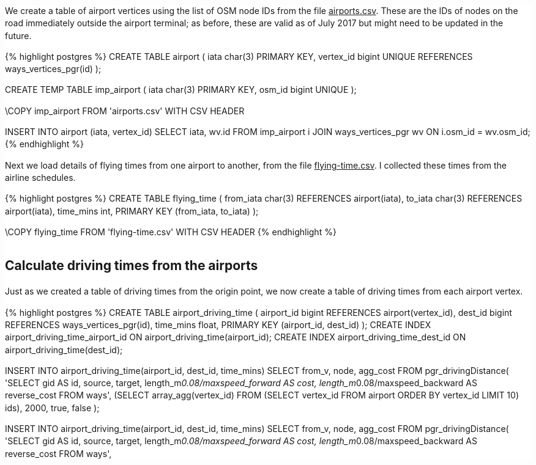 We create a table of airport vertices using the list of OSM node IDs from the file [airports.csv](https://github.com/afrith/travel-time-maps/blob/master/airports.csv). These are the IDs of nodes on the road immediately outside the airport terminal; as before, these are valid as of July 2017 but might need to be updated in the future.

{% highlight postgres %}
CREATE TABLE airport (
    iata char(3) PRIMARY KEY,
    vertex_id bigint UNIQUE REFERENCES ways_vertices_pgr(id)
);

CREATE TEMP TABLE imp_airport (
    iata char(3) PRIMARY KEY,
    osm_id bigint UNIQUE
);

\COPY imp_airport FROM 'airports.csv' WITH CSV HEADER

INSERT INTO airport (iata, vertex_id)
SELECT iata, wv.id
FROM imp_airport i
    JOIN ways_vertices_pgr wv ON i.osm_id = wv.osm_id;
{% endhighlight %}

Next we load details of flying times from one airport to another, from the file [flying-time.csv](https://github.com/afrith/travel-time-maps/blob/master/flying-time.csv). I collected these times from the airline schedules.

{% highlight postgres %}
CREATE TABLE flying_time (
    from_iata char(3) REFERENCES airport(iata),
    to_iata char(3) REFERENCES airport(iata),
    time_mins int,
    PRIMARY KEY (from_iata, to_iata)
);

\COPY flying_time FROM 'flying-time.csv' WITH CSV HEADER
{% endhighlight %}

## Calculate driving times from the airports

Just as we created a table of driving times from the origin point, we now create a table of driving times from each airport vertex.

{% highlight postgres %}
CREATE TABLE airport_driving_time (
    airport_id bigint REFERENCES airport(vertex_id),
    dest_id bigint REFERENCES ways_vertices_pgr(id),
    time_mins float,
    PRIMARY KEY (airport_id, dest_id)
);
CREATE INDEX airport_driving_time_airport_id ON airport_driving_time(airport_id);
CREATE INDEX airport_driving_time_dest_id ON airport_driving_time(dest_id);

INSERT INTO airport_driving_time(airport_id, dest_id, time_mins)
SELECT from_v, node, agg_cost
FROM pgr_drivingDistance(
    'SELECT gid AS id, source, target, length_m*0.08/maxspeed_forward AS cost, length_m*0.08/maxspeed_backward AS reverse_cost FROM ways',
    (SELECT array_agg(vertex_id) FROM (SELECT vertex_id FROM airport ORDER BY vertex_id LIMIT 10) ids),
    2000, true, false
);

INSERT INTO airport_driving_time(airport_id, dest_id, time_mins)
SELECT from_v, node, agg_cost
FROM pgr_drivingDistance(
    'SELECT gid AS id, source, target, length_m*0.08/maxspeed_forward AS cost, length_m*0.08/maxspeed_backward AS reverse_cost FROM ways',